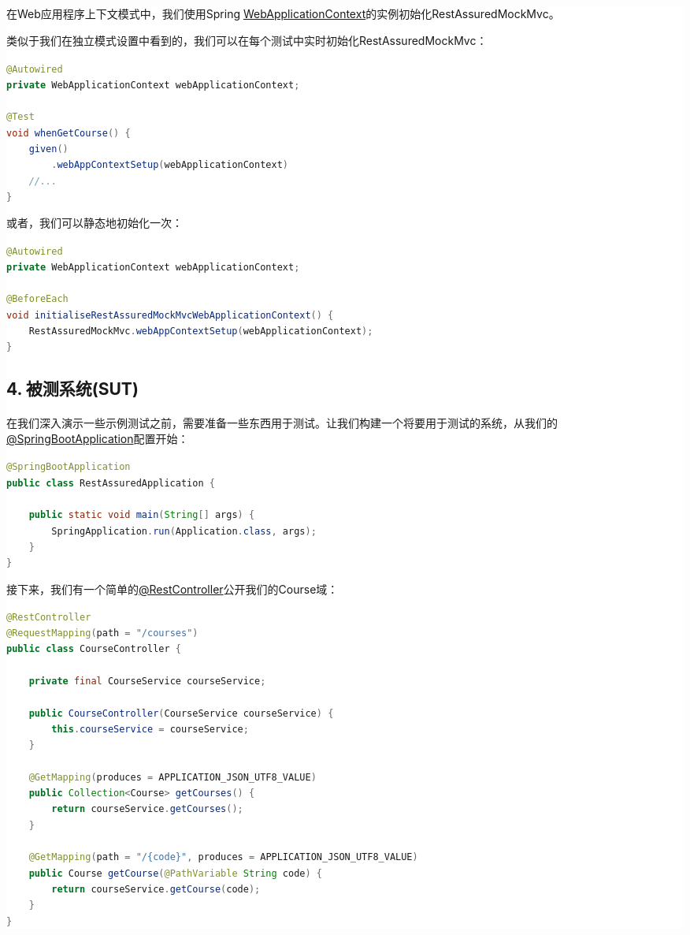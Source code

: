 在Web应用程序上下文模式中，我们使用Spring [WebApplicationContext](https://docs.spring.io/spring-framework/docs/current/javadoc-api/org/springframework/web/context/WebApplicationContext.html)的实例初始化RestAssuredMockMvc。

类似于我们在独立模式设置中看到的，我们可以在每个测试中实时初始化RestAssuredMockMvc：

```java
@Autowired
private WebApplicationContext webApplicationContext;

@Test
void whenGetCourse() {
    given()
        .webAppContextSetup(webApplicationContext)
    //...
}
```

或者，我们可以静态地初始化一次：

```java
@Autowired
private WebApplicationContext webApplicationContext;

@BeforeEach
void initialiseRestAssuredMockMvcWebApplicationContext() {
    RestAssuredMockMvc.webAppContextSetup(webApplicationContext);
}
```

## 4. 被测系统(SUT)

在我们深入演示一些示例测试之前，需要准备一些东西用于测试。让我们构建一个将要用于测试的系统，从我们的[@SpringBootApplication](https://docs.spring.io/spring-boot/docs/current/api/org/springframework/boot/autoconfigure/SpringBootApplication.html)配置开始：

```java
@SpringBootApplication
public class RestAssuredApplication {

    public static void main(String[] args) {
        SpringApplication.run(Application.class, args);
    }
}
```

接下来，我们有一个简单的[@RestController](https://docs.spring.io/spring-framework/docs/current/javadoc-api/org/springframework/web/bind/annotation/RestController.html)公开我们的Course域：

```java
@RestController
@RequestMapping(path = "/courses")
public class CourseController {

    private final CourseService courseService;

    public CourseController(CourseService courseService) {
        this.courseService = courseService;
    }

    @GetMapping(produces = APPLICATION_JSON_UTF8_VALUE)
    public Collection<Course> getCourses() {
        return courseService.getCourses();
    }

    @GetMapping(path = "/{code}", produces = APPLICATION_JSON_UTF8_VALUE)
    public Course getCourse(@PathVariable String code) {
        return courseService.getCourse(code);
    }
}
```